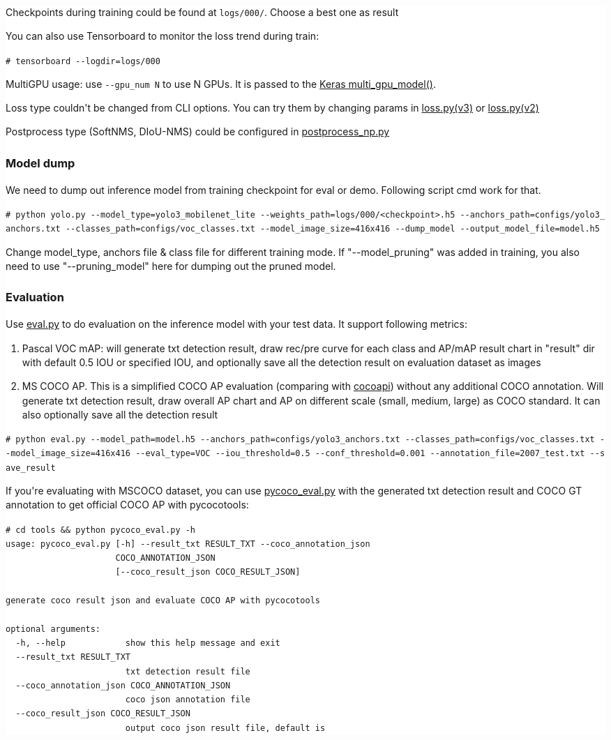 Checkpoints during training could be found at `logs/000/`. Choose a best one as result

You can also use Tensorboard to monitor the loss trend during train:
```
# tensorboard --logdir=logs/000
```

MultiGPU usage: use `--gpu_num N` to use N GPUs. It is passed to the [Keras multi_gpu_model()](https://keras.io/utils/#multi_gpu_model).

Loss type couldn't be changed from CLI options. You can try them by changing params in [loss.py(v3)](https://github.com/david8862/keras-YOLOv3-model-set/blob/master/yolo3/loss.py) or [loss.py(v2)](https://github.com/david8862/keras-YOLOv3-model-set/blob/master/yolo2/loss.py)

Postprocess type (SoftNMS, DIoU-NMS) could be configured in [postprocess_np.py](https://github.com/david8862/keras-YOLOv3-model-set/blob/master/yolo3/postprocess_np.py)

### Model dump
We need to dump out inference model from training checkpoint for eval or demo. Following script cmd work for that.

```
# python yolo.py --model_type=yolo3_mobilenet_lite --weights_path=logs/000/<checkpoint>.h5 --anchors_path=configs/yolo3_anchors.txt --classes_path=configs/voc_classes.txt --model_image_size=416x416 --dump_model --output_model_file=model.h5
```

Change model_type, anchors file & class file for different training mode. If "--model_pruning" was added in training, you also need to use "--pruning_model" here for dumping out the pruned model.

### Evaluation
Use [eval.py](https://github.com/david8862/keras-YOLOv3-model-set/blob/master/eval.py) to do evaluation on the inference model with your test data. It support following metrics:

1. Pascal VOC mAP: will generate txt detection result, draw rec/pre curve for each class and AP/mAP result chart in "result" dir with default 0.5 IOU or specified IOU, and optionally save all the detection result on evaluation dataset as images

2. MS COCO AP. This is a simplified COCO AP evaluation (comparing with [cocoapi](https://github.com/cocodataset/cocoapi)) without any additional COCO annotation. Will generate txt detection result, draw overall AP chart and AP on different scale (small, medium, large) as COCO standard. It can also optionally save all the detection result

```
# python eval.py --model_path=model.h5 --anchors_path=configs/yolo3_anchors.txt --classes_path=configs/voc_classes.txt --model_image_size=416x416 --eval_type=VOC --iou_threshold=0.5 --conf_threshold=0.001 --annotation_file=2007_test.txt --save_result
```

If you're evaluating with MSCOCO dataset, you can use [pycoco_eval.py](https://github.com/david8862/keras-YOLOv3-model-set/blob/master/tools/pycoco_eval.py) with the generated txt detection result and COCO GT annotation to get official COCO AP with pycocotools:

```
# cd tools && python pycoco_eval.py -h
usage: pycoco_eval.py [-h] --result_txt RESULT_TXT --coco_annotation_json
                      COCO_ANNOTATION_JSON
                      [--coco_result_json COCO_RESULT_JSON]

generate coco result json and evaluate COCO AP with pycocotools

optional arguments:
  -h, --help            show this help message and exit
  --result_txt RESULT_TXT
                        txt detection result file
  --coco_annotation_json COCO_ANNOTATION_JSON
                        coco json annotation file
  --coco_result_json COCO_RESULT_JSON
                        output coco json result file, default is
```